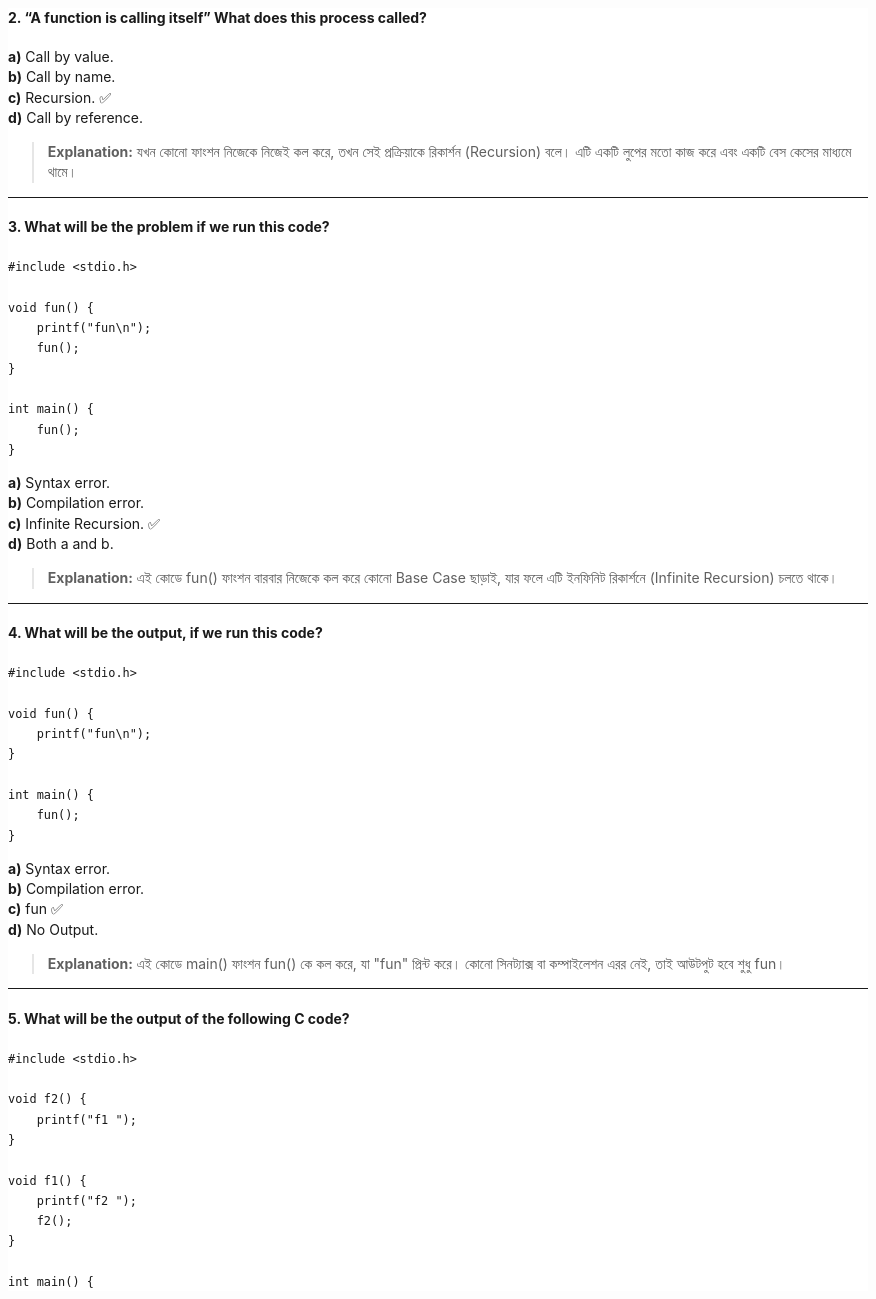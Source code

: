 #### 2. “A function is calling itself” What does this process called?
**a)** Call by value.   
**b)** Call by name.   
**c)** Recursion. ✅  
**d)** Call by reference.  
> **Explanation:** যখন কোনো ফাংশন নিজেকে নিজেই কল করে, তখন সেই প্রক্রিয়াকে রিকার্শন (Recursion) বলে। এটি একটি লুপের মতো কাজ করে এবং একটি বেস কেসের মাধ্যমে থামে।
---
#### 3. What will be the problem if we run this code?
```
#include <stdio.h>

void fun() {
    printf("fun\n");
    fun();
}

int main() {
    fun();
}
```
**a)** Syntax error.   
**b)** Compilation error.   
**c)** Infinite Recursion. ✅  
**d)** Both a and b.  
> **Explanation:** এই কোডে fun() ফাংশন বারবার নিজেকে কল করে কোনো Base Case ছাড়াই, যার ফলে এটি ইনফিনিট রিকার্শনে (Infinite Recursion) চলতে থাকে।
---
#### 4. What will be the output, if we run this code?
```
#include <stdio.h>

void fun() {
    printf("fun\n");
}

int main() {
    fun();
}
```
**a)** Syntax error.  
**b)** Compilation error.   
**c)** fun ✅  
**d)** No Output.  
> **Explanation:** এই কোডে main() ফাংশন fun() কে কল করে, যা "fun" প্রিন্ট করে। কোনো সিনট্যাক্স বা কম্পাইলেশন এরর নেই, তাই আউটপুট হবে শুধু fun।
---
#### 5. What will be the output of the following C code?
```
#include <stdio.h>

void f2() {
    printf("f1 ");
}

void f1() {
    printf("f2 ");
    f2();
}

int main() {
```